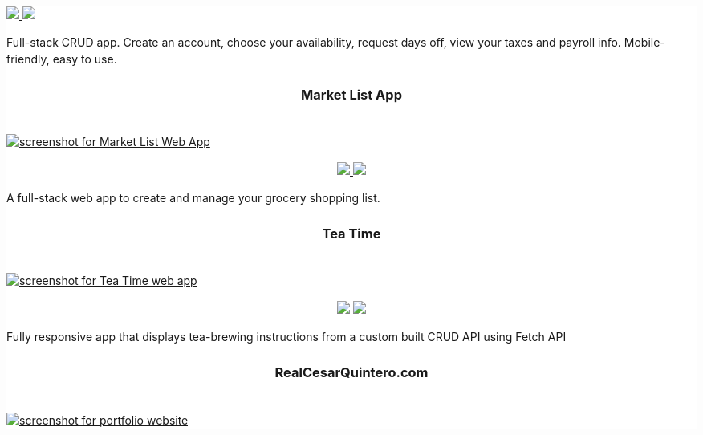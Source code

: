   <a href="https://github.com/Cesar-Quintero/Shifty_App" target="_blank">
    <img src="https://img.shields.io/static/v1?label=|&message=REPO&color=23555f&style=plastic&logo=github&logo-color=white"/>
  </a>  
  <a href="https://shiftyapp.up.railway.app/" target="_blank">
    <img src="https://img.shields.io/static/v1?label=|&message=WEBSITE&color=cdf998&style=plastic&logo=wordpress&logo-color=white"/>
  </a>
      </p>
        <p>Full-stack CRUD app. Create an account, choose your availability, request days off, view your taxes and payroll info. Mobile-friendly, easy to use.</p>
    </td>
    <td width="50%" valign="top">
      <h3 align="center">Market List App</h3>
        <br />
        <a target="_blank" href="https://market-list-grocery-app.up.railway.app/">
          <img src="https://media0.giphy.com/media/Ma6LkaAayDWf6pLIHx/giphy.gif?cid=790b761138376151375e407c8bf14b26f2920095a828b374&rid=giphy.gif&ct=g" width="100%" alt="screenshot for Market List Web App"/>
        </a>
        <br />
        <p align="center">
          
  <a href="https://github.com/Cesar-Quintero/Market_List_App" target="_blank">
    <img src="https://img.shields.io/static/v1?label=|&message=REPO&color=23555f&style=plastic&logo=github&logo-color=white"/>
  </a>
  <a href="https://market-list-grocery-app.up.railway.app/" target="_blank">
    <img src="https://img.shields.io/static/v1?label=|&message=WEBSITE&color=cdf998&style=plastic&logo=wordpress&logo-color=white"/>
  </a>
      </p>
        <p>A full-stack web app to create and manage your grocery shopping list.</p>
    </td>
  </tr>
  
  <tr>
    <td width="50%" valign="top">
      <h3 align="center">Tea Time</h3>
        <br />
      <a target="_blank" href="https://tea-time-app.netlify.app/">
            <img src="https://media3.giphy.com/media/uXvh4rzDlXdM4IfcKh/giphy.gif?cid=790b76116c03bcc40ec90b2bf08cd0dcb5822fe4bd87b591&rid=giphy.gif&ct=g" width="100%"  alt="screenshot for Tea Time web app"/>
        </a>
        <br />
        <p align="center">
          
  <a href="https://github.com/Cesar-Quintero/Tea-Time" target="_blank">
    <img src="https://img.shields.io/static/v1?label=|&message=REPO&color=23555f&style=plastic&logo=github&logo-color=white"/>
  </a>
  <a href="https://tea-time-app.netlify.app/" target="_blank">
    <img src="https://img.shields.io/static/v1?label=|&message=WEBSITE&color=cdf998&style=plastic&logo=wordpress&logo-color=white"/>
  </a>
      </p>
        <p>Fully responsive app that displays tea-brewing instructions from a custom built CRUD API using Fetch API</p>
    </td>
    <td width="50%" valign="top">
      <h3 align="center">RealCesarQuintero.com</h3>
      <br />
        <a target="_blank" href="https://realcesarquintero.com/">
          <img src="https://media1.giphy.com/media/fwE32i09ormDvQxT7S/giphy.gif?cid=790b76111927513665da4414e3e7fc131e571676ba55f3c4&rid=giphy.gif&ct=g" width="100%" alt="screenshot for portfolio website"/>
        </a>
      <br />
        <p align="center">
  <a href="https://github.com/Cesar-Quintero/Cesar-Quintero-Portfolio-Website" target="_blank">
